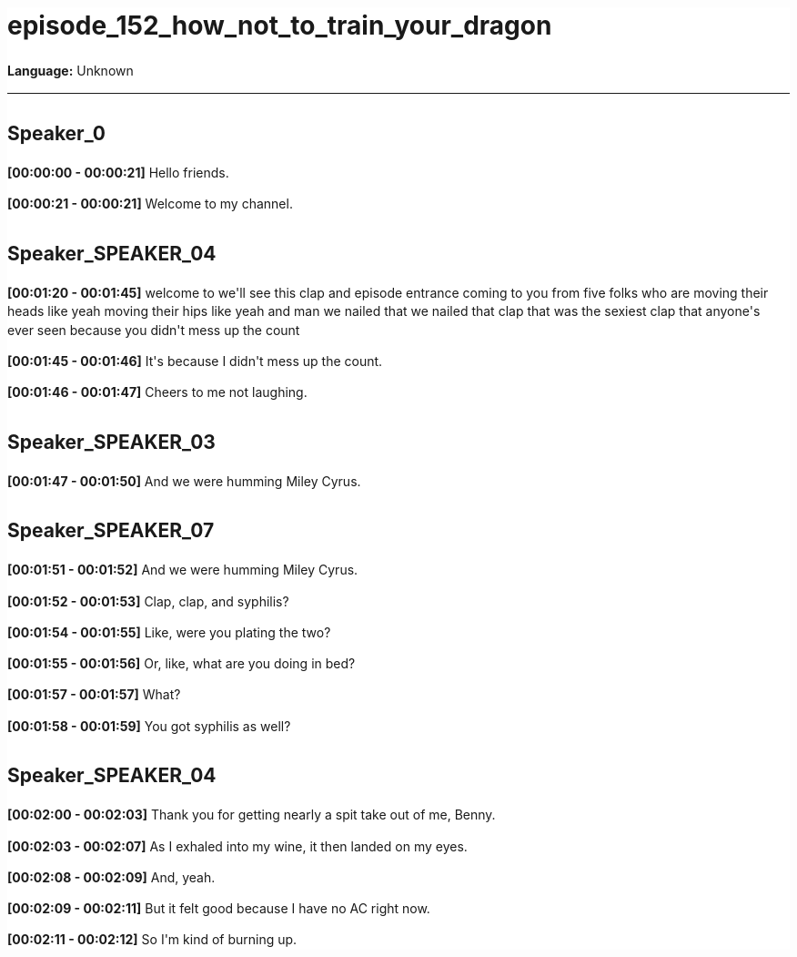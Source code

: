 # episode_152_how_not_to_train_your_dragon

**Language:** Unknown

---


## Speaker_0

**[00:00:00 - 00:00:21]** Hello friends.

**[00:00:21 - 00:00:21]** Welcome to my channel.


## Speaker_SPEAKER_04

**[00:01:20 - 00:01:45]** welcome to we'll see this clap and episode entrance coming to you from five folks who are moving their heads like yeah moving their hips like yeah and man we nailed that we nailed that clap that was the sexiest clap that anyone's ever seen because you didn't mess up the count

**[00:01:45 - 00:01:46]** It's because I didn't mess up the count.

**[00:01:46 - 00:01:47]** Cheers to me not laughing.


## Speaker_SPEAKER_03

**[00:01:47 - 00:01:50]** And we were humming Miley Cyrus.


## Speaker_SPEAKER_07

**[00:01:51 - 00:01:52]** And we were humming Miley Cyrus.

**[00:01:52 - 00:01:53]** Clap, clap, and syphilis?

**[00:01:54 - 00:01:55]** Like, were you plating the two?

**[00:01:55 - 00:01:56]** Or, like, what are you doing in bed?

**[00:01:57 - 00:01:57]** What?

**[00:01:58 - 00:01:59]** You got syphilis as well?


## Speaker_SPEAKER_04

**[00:02:00 - 00:02:03]** Thank you for getting nearly a spit take out of me, Benny.

**[00:02:03 - 00:02:07]** As I exhaled into my wine, it then landed on my eyes.

**[00:02:08 - 00:02:09]** And, yeah.

**[00:02:09 - 00:02:11]** But it felt good because I have no AC right now.

**[00:02:11 - 00:02:12]** So I'm kind of burning up.

